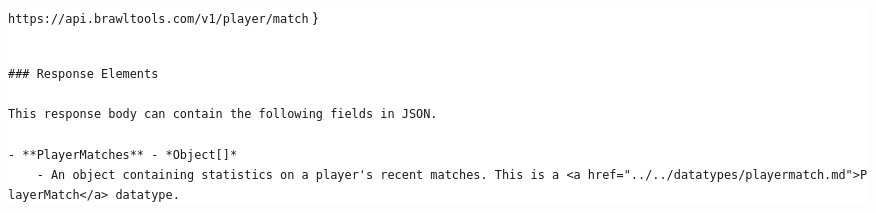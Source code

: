 ```https://api.brawltools.com/v1/player/match```
}
```

### Response Elements

This response body can contain the following fields in JSON.

- **PlayerMatches** - *Object[]*
    - An object containing statistics on a player's recent matches. This is a <a href="../../datatypes/playermatch.md">PlayerMatch</a> datatype.